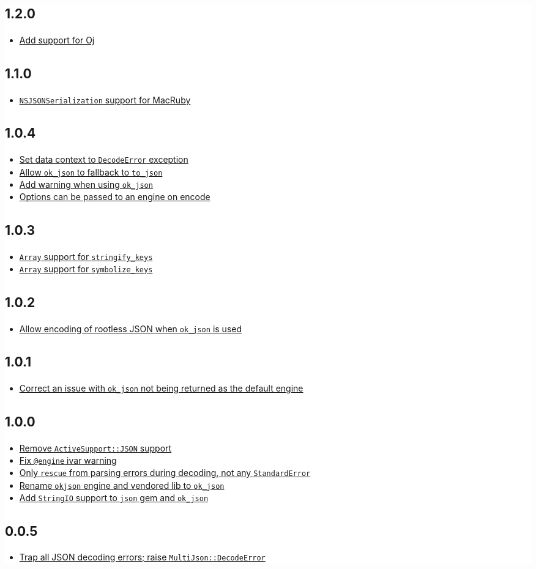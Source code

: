 1.2.0
-----
* [Add support for Oj](https://github.com/intridea/multi_json/commit/acd06b233edabe6c44f226873db7b49dab560c60)

1.1.0
-----
* [`NSJSONSerialization` support for MacRuby](https://github.com/intridea/multi_json/commit/f862e2fc966cac8867fe7da3997fc76e8a6cf5d4)

1.0.4
-----
* [Set data context to `DecodeError` exception](https://github.com/intridea/multi_json/commit/19ddafd44029c6681f66fae2a0f6eabfd0f85176)
* [Allow `ok_json` to fallback to `to_json`](https://github.com/intridea/multi_json/commit/c157240b1193b283d06d1bd4d4b5b06bcf3761f8)
* [Add warning when using `ok_json`](https://github.com/intridea/multi_json/commit/dd4b68810c84f826fb98f9713bfb29ab96888d57)
* [Options can be passed to an engine on encode](https://github.com/intridea/multi_json/commit/e0a7ff5d5ff621ffccc61617ed8aeec5816e81f7)

1.0.3
-----
* [`Array` support for `stringify_keys`](https://github.com/intridea/multi_json/commit/644d1c5c7c7f6a27663b11668527b346094e38b9)
* [`Array` support for `symbolize_keys`](https://github.com/intridea/multi_json/commit/c885377d47a2aa39cb0d971fea78db2d2fa479a7)

1.0.2
-----
* [Allow encoding of rootless JSON when `ok_json` is used](https://github.com/intridea/multi_json/commit/d1cde7de97cb0f6152aef8daf14037521cdce8c6)

1.0.1
-----
* [Correct an issue with `ok_json` not being returned as the default engine](https://github.com/intridea/multi_json/commit/d33c141619c54cccd770199694da8fd1bd8f449d)

1.0.0
-----
* [Remove `ActiveSupport::JSON` support](https://github.com/intridea/multi_json/commit/c2f4140141d785a24b3f56e58811b0e561b37f6a)
* [Fix `@engine` ivar warning](https://github.com/intridea/multi_json/commit/3b978a8995721a8dffedc3b75a7f49e5494ec553)
* [Only `rescue` from parsing errors during decoding, not any `StandardError`](https://github.com/intridea/multi_json/commit/391d00b5e85294d42d41347605d8d46b4a7f66cc)
* [Rename `okjson` engine and vendored lib to `ok_json`](https://github.com/intridea/multi_json/commit/5bd1afc977a8208ddb0443e1d57cb79665c019f1)
* [Add `StringIO` support to `json` gem and `ok_json`](https://github.com/intridea/multi_json/commit/1706b11568db7f50af451fce5f4d679aeb3bbe8f)

0.0.5
-----
* [Trap all JSON decoding errors; raise `MultiJson::DecodeError`](https://github.com/intridea/multi_json/commit/dea9a1aef6dd1212aa1e5a37ab1669f9b045b732)
